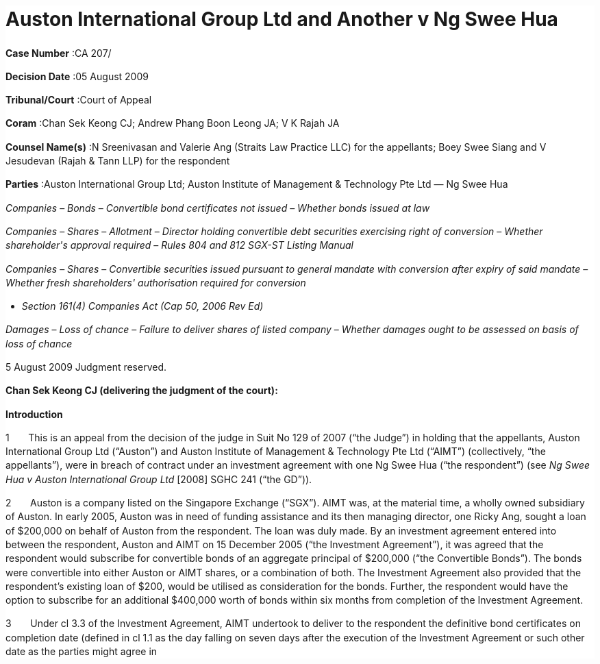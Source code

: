 # Auston International Group Ltd and Another v Ng Swee Hua 



**Case Number** :CA 207/ 

**Decision Date** :05 August 2009 

**Tribunal/Court** :Court of Appeal 

**Coram** :Chan Sek Keong CJ; Andrew Phang Boon Leong JA; V K Rajah JA 

**Counsel Name(s)** :N Sreenivasan and Valerie Ang (Straits Law Practice LLC) for the appellants; Boey Swee Siang and V Jesudevan (Rajah & Tann LLP) for the respondent 

**Parties** :Auston International Group Ltd; Auston Institute of Management & Technology Pte Ltd — Ng Swee Hua 

_Companies_ – _Bonds_ – _Convertible bond certificates not issued_ – _Whether bonds issued at law_ 

_Companies_ – _Shares_ – _Allotment_ – _Director holding convertible debt securities exercising right of conversion_ – _Whether shareholder's approval required_ – _Rules 804 and 812 SGX-ST Listing Manual_ 

_Companies_ – _Shares_ – _Convertible securities issued pursuant to general mandate with conversion after expiry of said mandate_ – _Whether fresh shareholders' authorisation required for conversion_ 

- _Section 161(4) Companies Act (Cap 50, 2006 Rev Ed)_ 

_Damages_ – _Loss of chance_ – _Failure to deliver shares of listed company_ – _Whether damages ought to be assessed on basis of loss of chance_ 

5 August 2009 Judgment reserved. 

**Chan Sek Keong CJ (delivering the judgment of the court):** 

**Introduction** 

1       This is an appeal from the decision of the judge in Suit No 129 of 2007 (“the Judge”) in holding that the appellants, Auston International Group Ltd (“Auston”) and Auston Institute of Management & Technology Pte Ltd (“AIMT”) (collectively, “the appellants”), were in breach of contract under an investment agreement with one Ng Swee Hua (“the respondent”) (see _Ng Swee Hua v Auston International Group Ltd_ <span class="citation">[2008] SGHC 241</span> (“the GD”)). 

2       Auston is a company listed on the Singapore Exchange (“SGX”). AIMT was, at the material time, a wholly owned subsidiary of Auston. In early 2005, Auston was in need of funding assistance and its then managing director, one Ricky Ang, sought a loan of $200,000 on behalf of Auston from the respondent. The loan was duly made. By an investment agreement entered into between the respondent, Auston and AIMT on 15 December 2005 (“the Investment Agreement”), it was agreed that the respondent would subscribe for convertible bonds of an aggregate principal of $200,000 (“the Convertible Bonds”). The bonds were convertible into either Auston or AIMT shares, or a combination of both. The Investment Agreement also provided that the respondent’s existing loan of $200, would be utilised as consideration for the bonds. Further, the respondent would have the option to subscribe for an additional $400,000 worth of bonds within six months from completion of the Investment Agreement. 

3       Under cl 3.3 of the Investment Agreement, AIMT undertook to deliver to the respondent the definitive bond certificates on completion date (defined in cl 1.1 as the day falling on seven days after the execution of the Investment Agreement or such other date as the parties might agree in 
